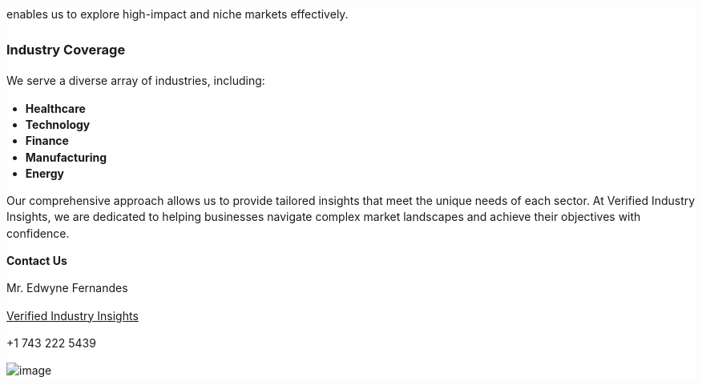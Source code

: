 enables us to explore high-impact and niche markets effectively.</p><h3>Industry Coverage</h3><p>We serve a diverse array of industries, including:</p><ul><li><strong>Healthcare</strong></li><li><strong>Technology</strong></li><li><strong>Finance</strong></li><li><strong>Manufacturing</strong></li><li><strong>Energy</strong></li></ul><p>Our comprehensive approach allows us to provide tailored insights that meet the unique needs of each sector. At Verified Industry Insights, we are dedicated to helping businesses navigate complex market landscapes and achieve their objectives with confidence.</p><p><strong>Contact Us</strong></p><p>Mr. Edwyne Fernandes</p><p><a href="https://www.verifiedindustryinsights.com/">Verified Industry Insights</a></p><p>+1 743 222 5439</p>
![image](https://github.com/user-attachments/assets/ce55a1fb-f42e-49fa-9c7e-ce7561e5b57b)
